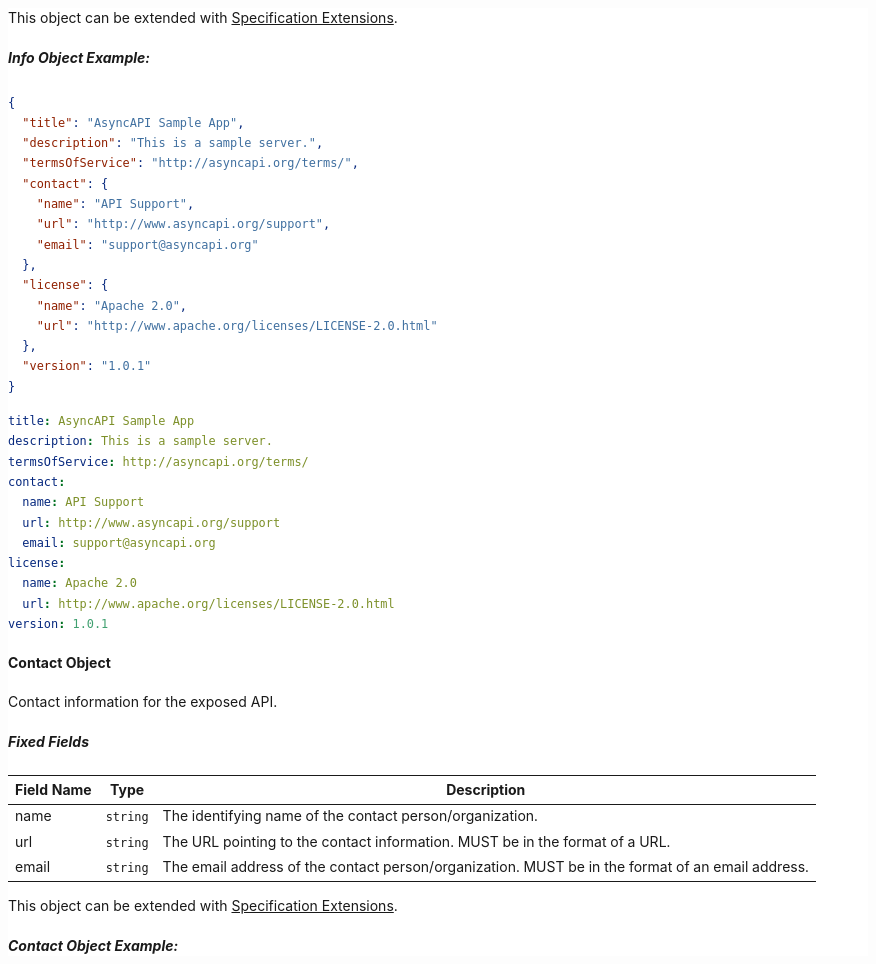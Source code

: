 This object can be extended with [Specification Extensions](#specificationExtensions).

##### Info Object Example:

```json
{
  "title": "AsyncAPI Sample App",
  "description": "This is a sample server.",
  "termsOfService": "http://asyncapi.org/terms/",
  "contact": {
    "name": "API Support",
    "url": "http://www.asyncapi.org/support",
    "email": "support@asyncapi.org"
  },
  "license": {
    "name": "Apache 2.0",
    "url": "http://www.apache.org/licenses/LICENSE-2.0.html"
  },
  "version": "1.0.1"
}
```

```yaml
title: AsyncAPI Sample App
description: This is a sample server.
termsOfService: http://asyncapi.org/terms/
contact:
  name: API Support
  url: http://www.asyncapi.org/support
  email: support@asyncapi.org
license:
  name: Apache 2.0
  url: http://www.apache.org/licenses/LICENSE-2.0.html
version: 1.0.1
```

#### <a name="contactObject"></a>Contact Object

Contact information for the exposed API.

##### Fixed Fields

Field Name | Type | Description
---|:---:|---
<a name="contactObjectName"></a>name | `string` | The identifying name of the contact person/organization.
<a name="contactObjectUrl"></a>url | `string` | The URL pointing to the contact information. MUST be in the format of a URL.
<a name="contactObjectEmail"></a>email | `string` | The email address of the contact person/organization. MUST be in the format of an email address.

This object can be extended with [Specification Extensions](#specificationExtensions).

##### Contact Object Example:
